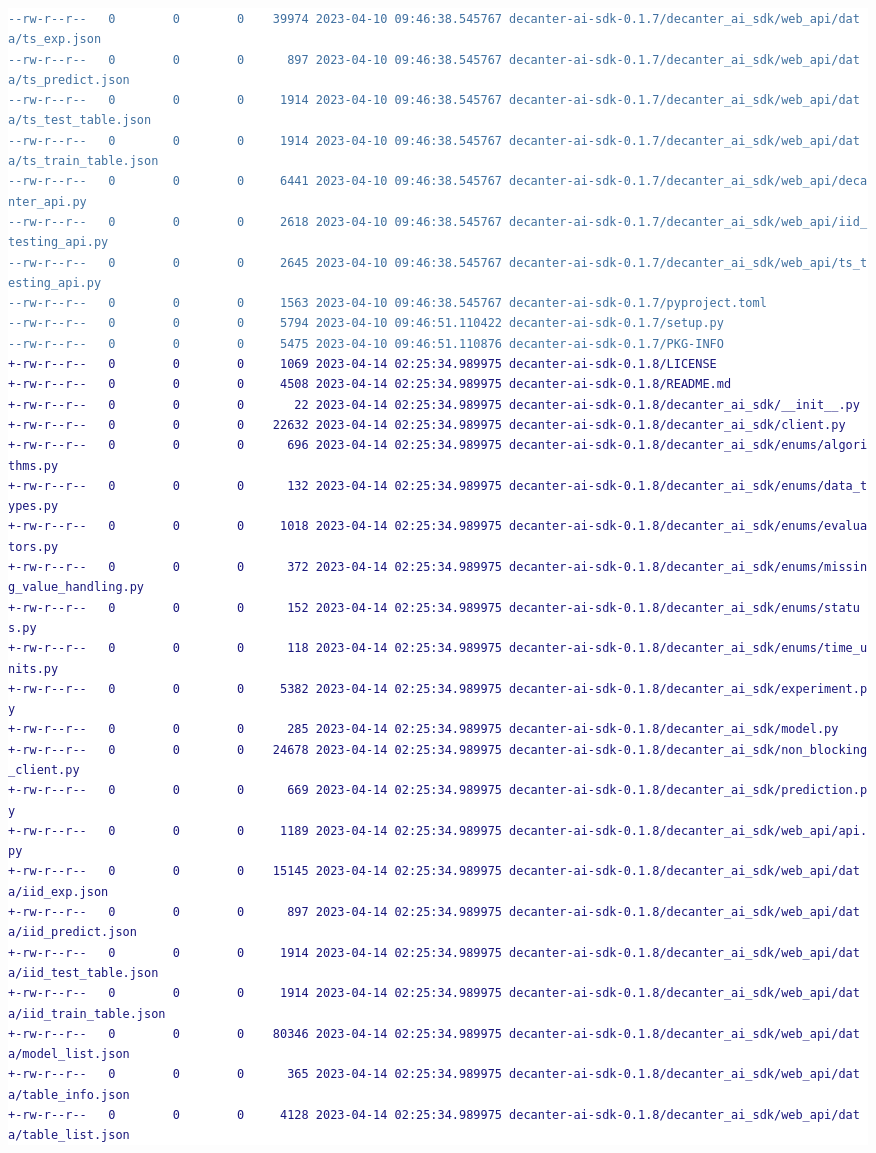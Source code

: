 ```diff
--rw-r--r--   0        0        0    39974 2023-04-10 09:46:38.545767 decanter-ai-sdk-0.1.7/decanter_ai_sdk/web_api/data/ts_exp.json
--rw-r--r--   0        0        0      897 2023-04-10 09:46:38.545767 decanter-ai-sdk-0.1.7/decanter_ai_sdk/web_api/data/ts_predict.json
--rw-r--r--   0        0        0     1914 2023-04-10 09:46:38.545767 decanter-ai-sdk-0.1.7/decanter_ai_sdk/web_api/data/ts_test_table.json
--rw-r--r--   0        0        0     1914 2023-04-10 09:46:38.545767 decanter-ai-sdk-0.1.7/decanter_ai_sdk/web_api/data/ts_train_table.json
--rw-r--r--   0        0        0     6441 2023-04-10 09:46:38.545767 decanter-ai-sdk-0.1.7/decanter_ai_sdk/web_api/decanter_api.py
--rw-r--r--   0        0        0     2618 2023-04-10 09:46:38.545767 decanter-ai-sdk-0.1.7/decanter_ai_sdk/web_api/iid_testing_api.py
--rw-r--r--   0        0        0     2645 2023-04-10 09:46:38.545767 decanter-ai-sdk-0.1.7/decanter_ai_sdk/web_api/ts_testing_api.py
--rw-r--r--   0        0        0     1563 2023-04-10 09:46:38.545767 decanter-ai-sdk-0.1.7/pyproject.toml
--rw-r--r--   0        0        0     5794 2023-04-10 09:46:51.110422 decanter-ai-sdk-0.1.7/setup.py
--rw-r--r--   0        0        0     5475 2023-04-10 09:46:51.110876 decanter-ai-sdk-0.1.7/PKG-INFO
+-rw-r--r--   0        0        0     1069 2023-04-14 02:25:34.989975 decanter-ai-sdk-0.1.8/LICENSE
+-rw-r--r--   0        0        0     4508 2023-04-14 02:25:34.989975 decanter-ai-sdk-0.1.8/README.md
+-rw-r--r--   0        0        0       22 2023-04-14 02:25:34.989975 decanter-ai-sdk-0.1.8/decanter_ai_sdk/__init__.py
+-rw-r--r--   0        0        0    22632 2023-04-14 02:25:34.989975 decanter-ai-sdk-0.1.8/decanter_ai_sdk/client.py
+-rw-r--r--   0        0        0      696 2023-04-14 02:25:34.989975 decanter-ai-sdk-0.1.8/decanter_ai_sdk/enums/algorithms.py
+-rw-r--r--   0        0        0      132 2023-04-14 02:25:34.989975 decanter-ai-sdk-0.1.8/decanter_ai_sdk/enums/data_types.py
+-rw-r--r--   0        0        0     1018 2023-04-14 02:25:34.989975 decanter-ai-sdk-0.1.8/decanter_ai_sdk/enums/evaluators.py
+-rw-r--r--   0        0        0      372 2023-04-14 02:25:34.989975 decanter-ai-sdk-0.1.8/decanter_ai_sdk/enums/missing_value_handling.py
+-rw-r--r--   0        0        0      152 2023-04-14 02:25:34.989975 decanter-ai-sdk-0.1.8/decanter_ai_sdk/enums/status.py
+-rw-r--r--   0        0        0      118 2023-04-14 02:25:34.989975 decanter-ai-sdk-0.1.8/decanter_ai_sdk/enums/time_units.py
+-rw-r--r--   0        0        0     5382 2023-04-14 02:25:34.989975 decanter-ai-sdk-0.1.8/decanter_ai_sdk/experiment.py
+-rw-r--r--   0        0        0      285 2023-04-14 02:25:34.989975 decanter-ai-sdk-0.1.8/decanter_ai_sdk/model.py
+-rw-r--r--   0        0        0    24678 2023-04-14 02:25:34.989975 decanter-ai-sdk-0.1.8/decanter_ai_sdk/non_blocking_client.py
+-rw-r--r--   0        0        0      669 2023-04-14 02:25:34.989975 decanter-ai-sdk-0.1.8/decanter_ai_sdk/prediction.py
+-rw-r--r--   0        0        0     1189 2023-04-14 02:25:34.989975 decanter-ai-sdk-0.1.8/decanter_ai_sdk/web_api/api.py
+-rw-r--r--   0        0        0    15145 2023-04-14 02:25:34.989975 decanter-ai-sdk-0.1.8/decanter_ai_sdk/web_api/data/iid_exp.json
+-rw-r--r--   0        0        0      897 2023-04-14 02:25:34.989975 decanter-ai-sdk-0.1.8/decanter_ai_sdk/web_api/data/iid_predict.json
+-rw-r--r--   0        0        0     1914 2023-04-14 02:25:34.989975 decanter-ai-sdk-0.1.8/decanter_ai_sdk/web_api/data/iid_test_table.json
+-rw-r--r--   0        0        0     1914 2023-04-14 02:25:34.989975 decanter-ai-sdk-0.1.8/decanter_ai_sdk/web_api/data/iid_train_table.json
+-rw-r--r--   0        0        0    80346 2023-04-14 02:25:34.989975 decanter-ai-sdk-0.1.8/decanter_ai_sdk/web_api/data/model_list.json
+-rw-r--r--   0        0        0      365 2023-04-14 02:25:34.989975 decanter-ai-sdk-0.1.8/decanter_ai_sdk/web_api/data/table_info.json
+-rw-r--r--   0        0        0     4128 2023-04-14 02:25:34.989975 decanter-ai-sdk-0.1.8/decanter_ai_sdk/web_api/data/table_list.json
```